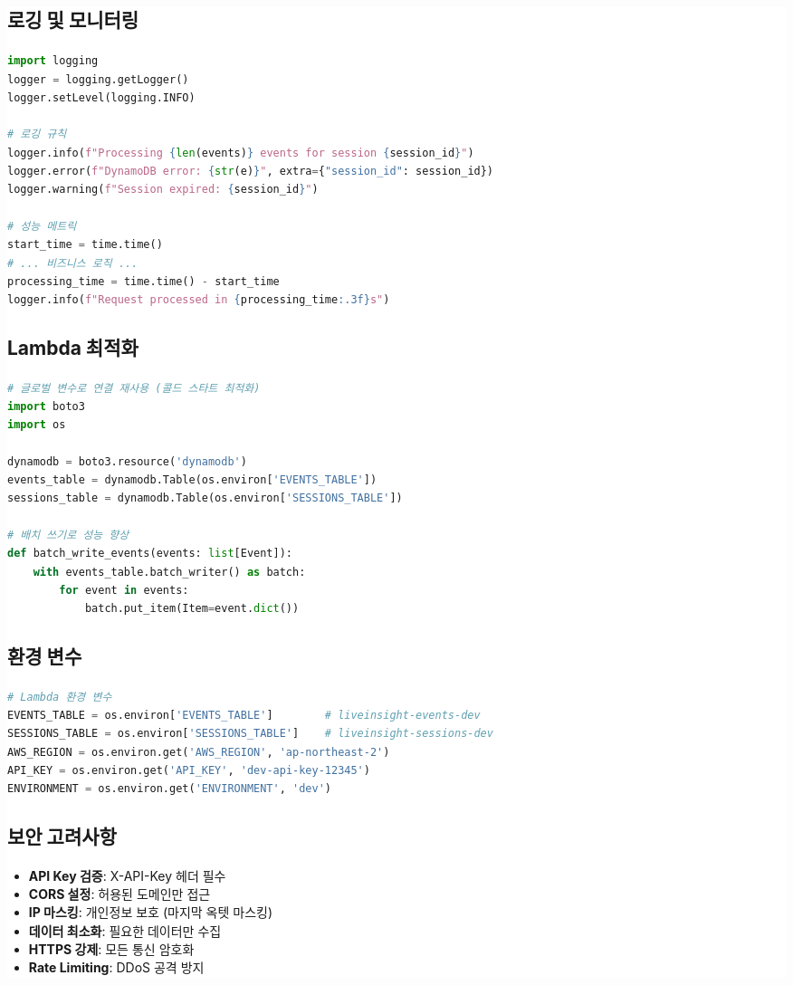 ## 로깅 및 모니터링
```python
import logging
logger = logging.getLogger()
logger.setLevel(logging.INFO)

# 로깅 규칙
logger.info(f"Processing {len(events)} events for session {session_id}")
logger.error(f"DynamoDB error: {str(e)}", extra={"session_id": session_id})
logger.warning(f"Session expired: {session_id}")

# 성능 메트릭
start_time = time.time()
# ... 비즈니스 로직 ...
processing_time = time.time() - start_time
logger.info(f"Request processed in {processing_time:.3f}s")
```

## Lambda 최적화
```python
# 글로벌 변수로 연결 재사용 (콜드 스타트 최적화)
import boto3
import os

dynamodb = boto3.resource('dynamodb')
events_table = dynamodb.Table(os.environ['EVENTS_TABLE'])
sessions_table = dynamodb.Table(os.environ['SESSIONS_TABLE'])

# 배치 쓰기로 성능 향상
def batch_write_events(events: list[Event]):
    with events_table.batch_writer() as batch:
        for event in events:
            batch.put_item(Item=event.dict())
```

## 환경 변수
```python
# Lambda 환경 변수
EVENTS_TABLE = os.environ['EVENTS_TABLE']        # liveinsight-events-dev
SESSIONS_TABLE = os.environ['SESSIONS_TABLE']    # liveinsight-sessions-dev
AWS_REGION = os.environ.get('AWS_REGION', 'ap-northeast-2')
API_KEY = os.environ.get('API_KEY', 'dev-api-key-12345')
ENVIRONMENT = os.environ.get('ENVIRONMENT', 'dev')
```

## 보안 고려사항
- **API Key 검증**: X-API-Key 헤더 필수
- **CORS 설정**: 허용된 도메인만 접근
- **IP 마스킹**: 개인정보 보호 (마지막 옥텟 마스킹)
- **데이터 최소화**: 필요한 데이터만 수집
- **HTTPS 강제**: 모든 통신 암호화
- **Rate Limiting**: DDoS 공격 방지
